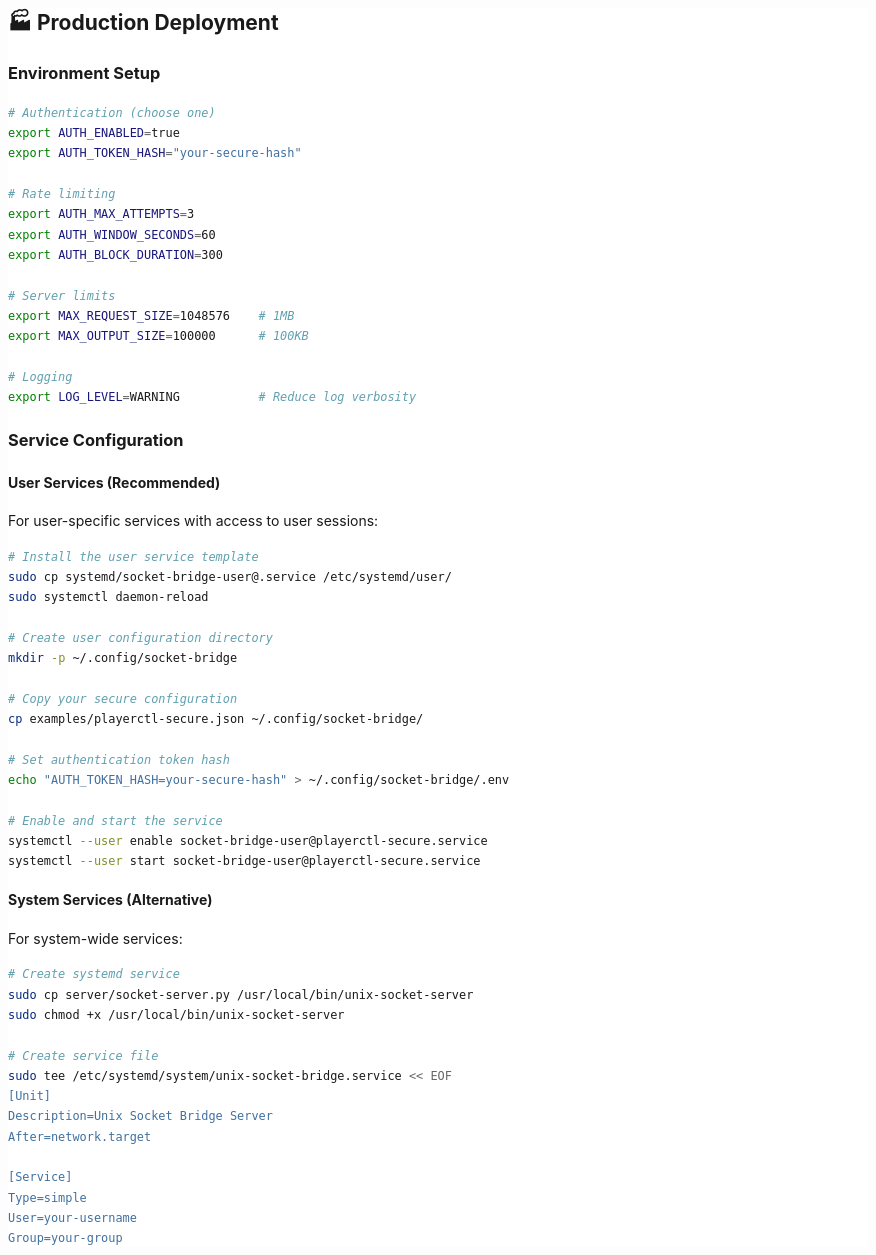 ## 🏭 Production Deployment

### Environment Setup
```bash
# Authentication (choose one)
export AUTH_ENABLED=true
export AUTH_TOKEN_HASH="your-secure-hash"

# Rate limiting
export AUTH_MAX_ATTEMPTS=3
export AUTH_WINDOW_SECONDS=60
export AUTH_BLOCK_DURATION=300

# Server limits
export MAX_REQUEST_SIZE=1048576    # 1MB
export MAX_OUTPUT_SIZE=100000      # 100KB

# Logging
export LOG_LEVEL=WARNING           # Reduce log verbosity
```

### Service Configuration

#### User Services (Recommended)

For user-specific services with access to user sessions:

```bash
# Install the user service template
sudo cp systemd/socket-bridge-user@.service /etc/systemd/user/
sudo systemctl daemon-reload

# Create user configuration directory
mkdir -p ~/.config/socket-bridge

# Copy your secure configuration
cp examples/playerctl-secure.json ~/.config/socket-bridge/

# Set authentication token hash
echo "AUTH_TOKEN_HASH=your-secure-hash" > ~/.config/socket-bridge/.env

# Enable and start the service
systemctl --user enable socket-bridge-user@playerctl-secure.service
systemctl --user start socket-bridge-user@playerctl-secure.service
```

#### System Services (Alternative)

For system-wide services:

```bash
# Create systemd service
sudo cp server/socket-server.py /usr/local/bin/unix-socket-server
sudo chmod +x /usr/local/bin/unix-socket-server

# Create service file
sudo tee /etc/systemd/system/unix-socket-bridge.service << EOF
[Unit]
Description=Unix Socket Bridge Server
After=network.target

[Service]
Type=simple
User=your-username
Group=your-group
```